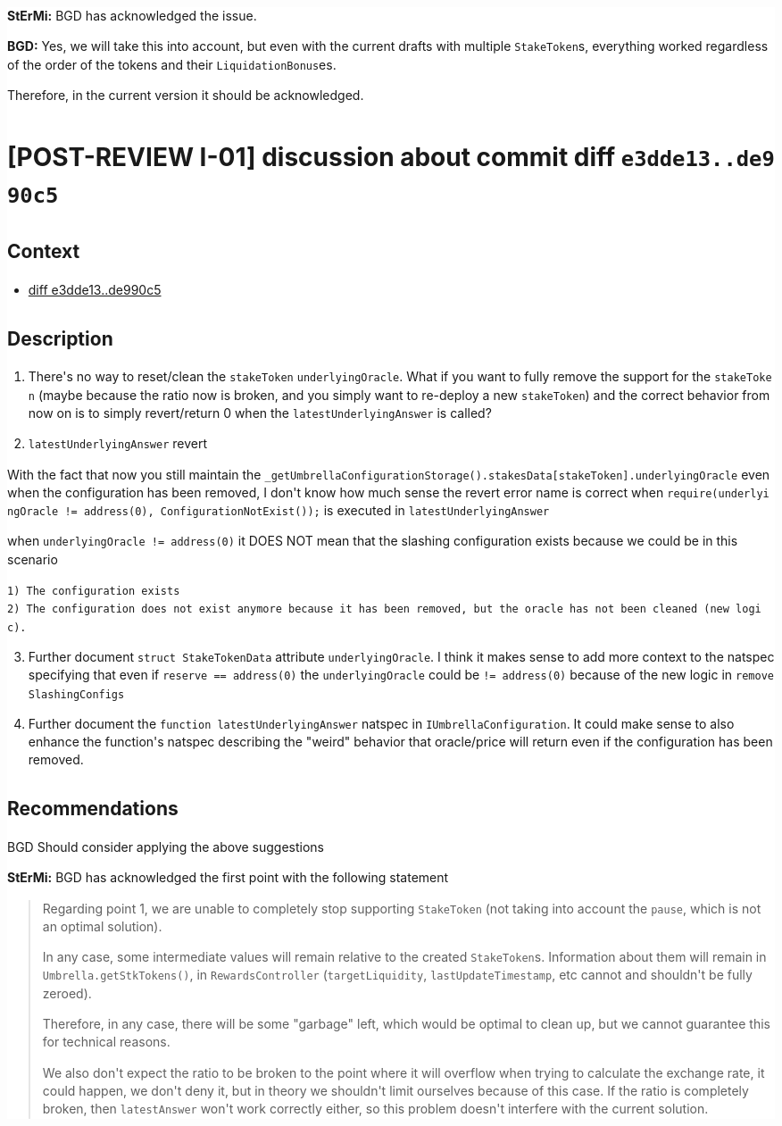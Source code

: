 **StErMi:** BGD has acknowledged the issue.

**BGD:** Yes, we will take this into account, but even with the current drafts with multiple `StakeToken`s, everything worked regardless of the order of the tokens and their `LiquidationBonus`es.

Therefore, in the current version it should be acknowledged.

# [POST-REVIEW I-01] discussion about commit diff `e3dde13..de990c5`

## Context

- [diff e3dde13..de990c5](https://github.com/bgd-labs/aave-umbrella-private/compare/e3dde13..de990c5)

## Description

1) There's no way to reset/clean the `stakeToken` `underlyingOracle`. What if you want to fully remove the support for the `stakeToken` (maybe because the ratio now is broken, and you simply want to re-deploy a new `stakeToken`) and the correct behavior from now on is to simply revert/return 0 when the `latestUnderlyingAnswer` is called?

2) `latestUnderlyingAnswer` revert

With the fact that now you still maintain the `_getUmbrellaConfigurationStorage().stakesData[stakeToken].underlyingOracle` even when the configuration has been removed, I don't know how much sense the revert error name is correct when `require(underlyingOracle != address(0), ConfigurationNotExist());` is executed in `latestUnderlyingAnswer`

when `underlyingOracle != address(0)` it DOES NOT mean that the slashing configuration exists because we could be in this scenario

	1) The configuration exists
	2) The configuration does not exist anymore because it has been removed, but the oracle has not been cleaned (new logic).


3) Further document `struct StakeTokenData` attribute `underlyingOracle`.  I think it makes sense to add more context to the natspec specifying that even if `reserve == address(0)` the `underlyingOracle` could be `!= address(0)` because of the new logic in `removeSlashingConfigs`

4) Further document the `function latestUnderlyingAnswer` natspec in `IUmbrellaConfiguration`. It could make sense to also enhance the function's natspec describing the "weird" behavior that oracle/price will return even if the configuration has been removed.

## Recommendations

BGD Should consider applying the above suggestions

**StErMi:** BGD has acknowledged the first point with the following statement

> Regarding point 1, we are unable to completely stop supporting `StakeToken` (not taking into account the `pause`, which is not an optimal solution).
>
>In any case, some intermediate values ​​will remain relative to the created `StakeToken`s. Information about them will remain in `Umbrella.getStkTokens()`, in `RewardsController` (`targetLiquidity`, `lastUpdateTimestamp`, etc cannot and shouldn't be fully zeroed).
>
>Therefore, in any case, there will be some "garbage" left, which would be optimal to clean up, but we cannot guarantee this for technical reasons.
>
>We also don't expect the ratio to be broken to the point where it will overflow when trying to calculate the exchange rate, it could happen, we don't deny it, but in theory we shouldn't limit ourselves because of this case. If the ratio is completely broken, then `latestAnswer` won't work correctly either, so this problem doesn't interfere with the current solution.
>